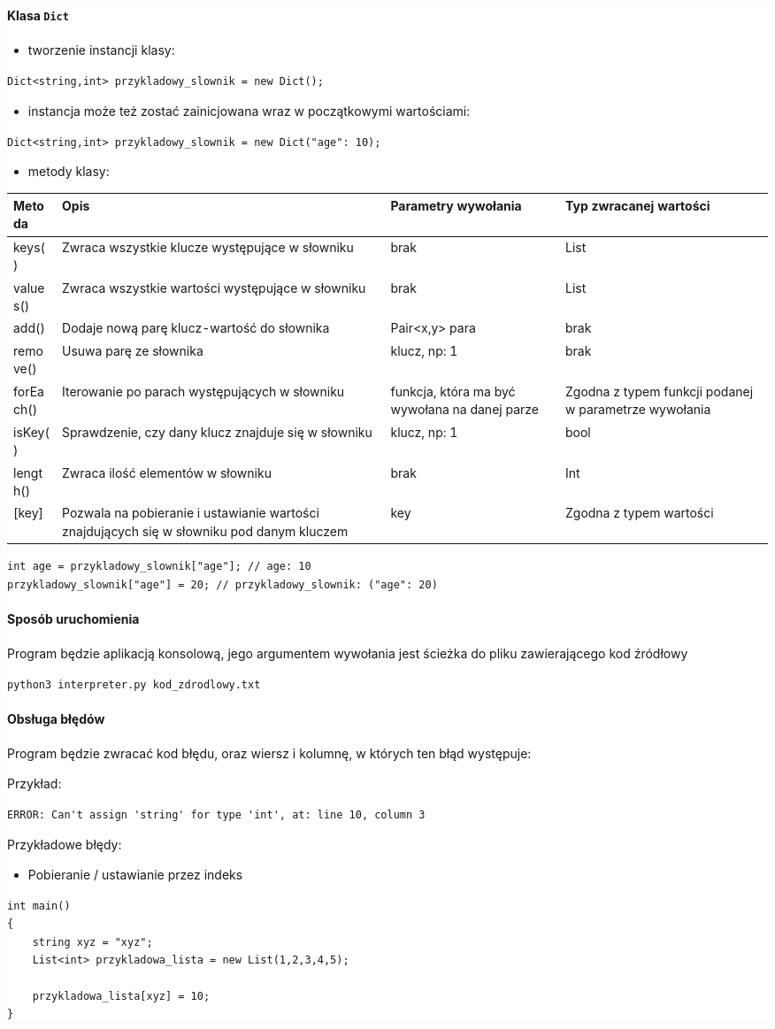 #### Klasa ```Dict```
 - tworzenie instancji klasy:
```
Dict<string,int> przykladowy_slownik = new Dict();
```
 - instancja może też zostać zainicjowana wraz w początkowymi wartościami:
 ```
 Dict<string,int> przykladowy_slownik = new Dict("age": 10);
 ```
 - metody klasy:

|   Metoda    | Opis    |   Parametry wywołania |   Typ zwracanej wartości    |
|   :---    |   :---    |   :---    |   :---    |
| keys()      | Zwraca wszystkie klucze występujące w słowniku       | brak   | List
| values()   | Zwraca wszystkie wartości występujące w słowniku         | brak | List |
| add()   | Dodaje nową parę klucz-wartość do słownika | Pair<x,y> para | brak |
| remove()   | Usuwa parę ze słownika | klucz, np: 1 | brak |
| forEach()   | Iterowanie po parach występujących w słowniku| funkcja, która ma być wywołana na danej parze | Zgodna z typem funkcji podanej w parametrze wywołania |
| isKey()   | Sprawdzenie, czy dany klucz znajduje się w słowniku | klucz, np: 1 | bool |
| length() | Zwraca ilość elementów w słowniku | brak | Int |
| [key] | Pozwala na pobieranie i ustawianie wartości znajdujących się w słowniku pod danym kluczem | key | Zgodna z typem wartości |
```
int age = przykladowy_slownik["age"]; // age: 10
przykladowy_slownik["age"] = 20; // przykladowy_slownik: ("age": 20)
```

#### Sposób uruchomienia
Program będzie aplikacją konsolową, jego argumentem wywołania jest ścieżka do pliku zawierającego kod źródłowy
```
python3 interpreter.py kod_zdrodlowy.txt
```

#### Obsługa błędów
Program będzie zwracać kod błędu, oraz wiersz i kolumnę, w których ten błąd występuje:

Przykład:
```
ERROR: Can't assign 'string' for type 'int', at: line 10, column 3
```
Przykładowe błędy:
* Pobieranie / ustawianie przez indeks
```
int main()
{
    string xyz = "xyz";
    List<int> przykladowa_lista = new List(1,2,3,4,5);

    przykladowa_lista[xyz] = 10;
}
```
